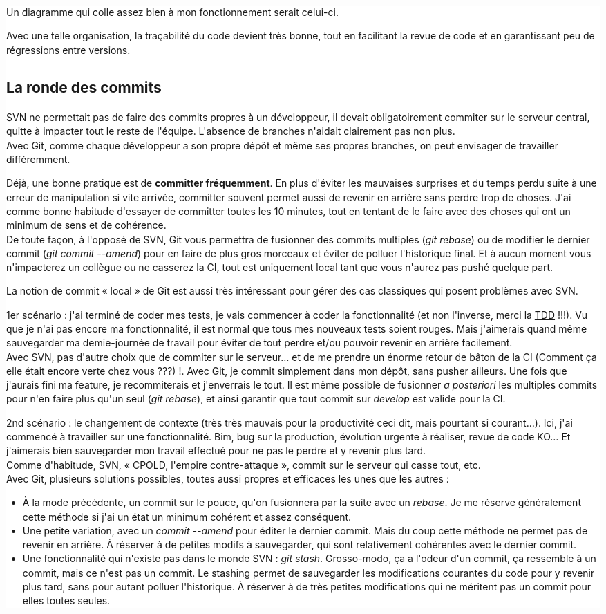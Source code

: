 Un diagramme qui colle assez bien à mon fonctionnement serait [celui-ci](http://nvie.com/posts/a-successful-git-branching-model/).

Avec une telle organisation, la traçabilité du code devient très bonne, tout en facilitant la revue de code et en garantissant peu de régressions entre versions.

## La ronde des commits

SVN ne permettait pas de faire des commits propres à un développeur, il devait obligatoirement commiter sur le serveur central, quitte à impacter tout le reste de l'équipe. L'absence de branches n'aidait clairement pas non plus.<br/>
Avec Git, comme chaque développeur a son propre dépôt et même ses propres branches, on peut envisager de travailler différemment.

Déjà, une bonne pratique est de **committer fréquemment**.
En plus d'éviter les mauvaises surprises et du temps perdu suite à une erreur de manipulation si vite arrivée, committer souvent permet aussi de revenir en arrière sans perdre trop de choses.
J'ai comme bonne habitude d'essayer de committer toutes les 10 minutes, tout en tentant de le faire avec des choses qui ont un minimum de sens et de cohérence.<br/>
De toute façon, à l'opposé de SVN, Git vous permettra de fusionner des commits multiples (*git rebase*) ou de modifier le dernier commit (*git commit --amend*) pour en faire de plus gros morceaux et éviter de polluer l'historique final.
Et à aucun moment vous n'impacterez un collègue ou ne casserez la CI, tout est uniquement local tant que vous n'aurez pas pushé quelque part.

La notion de commit « local » de Git est aussi très intéressant pour gérer des cas classiques qui posent problèmes avec SVN.

1er scénario : j'ai terminé de coder mes tests, je vais commencer à coder la fonctionnalité (et non l'inverse, merci la [TDD](https://fr.wikipedia.org/wiki/Test_Driven_Development) !!!).
Vu que je n'ai pas encore ma fonctionnalité, il est normal que tous mes nouveaux tests soient rouges. Mais j'aimerais quand même sauvegarder ma demie-journée de travail pour éviter de tout perdre et/ou pouvoir revenir en arrière facilement.<br/>
Avec SVN, pas d'autre choix que de commiter sur le serveur… et de me prendre un énorme retour de bâton de la CI (Comment ça elle était encore verte chez vous ???) !.
Avec Git, je commit simplement dans mon dépôt, sans pusher ailleurs. Une fois que j'aurais fini ma feature, je recommiterais et j'enverrais le tout. Il est même possible de fusionner *a posteriori* les multiples commits pour n'en faire plus qu'un seul (*git rebase*), et ainsi garantir que tout commit sur *develop* est valide pour la CI.

2nd scénario : le changement de contexte (très très mauvais pour la productivité ceci dit, mais pourtant si courant…). Ici, j'ai commencé à travailler sur une fonctionnalité. Bim, bug sur la production, évolution urgente à réaliser, revue de code KO… Et j'aimerais bien sauvegarder mon travail effectué pour ne pas le perdre et y revenir plus tard.<br/>
Comme d'habitude, SVN, « CPOLD, l'empire contre-attaque », commit sur le serveur qui casse tout, etc.<br/>
Avec Git, plusieurs solutions possibles, toutes aussi propres et efficaces les unes que les autres :

 * À la mode précédente, un commit sur le pouce, qu'on fusionnera par la suite avec un *rebase*. Je me réserve généralement cette méthode si j'ai un état un minimum cohérent et assez conséquent.
 * Une petite variation, avec un *commit --amend* pour éditer le dernier commit. Mais du coup cette méthode ne permet pas de revenir en arrière. À réserver à de petites modifs à sauvegarder, qui sont relativement cohérentes avec le dernier commit.
 * Une fonctionnalité qui n'existe pas dans le monde SVN : *git stash*. Grosso-modo, ça a l'odeur d'un commit, ça ressemble à un commit, mais ce n'est pas un commit. Le stashing permet de sauvegarder les modifications courantes du code pour y revenir plus tard, sans pour autant polluer l'historique. À réserver à de très petites modifications qui ne méritent pas un commit pour elles toutes seules.
